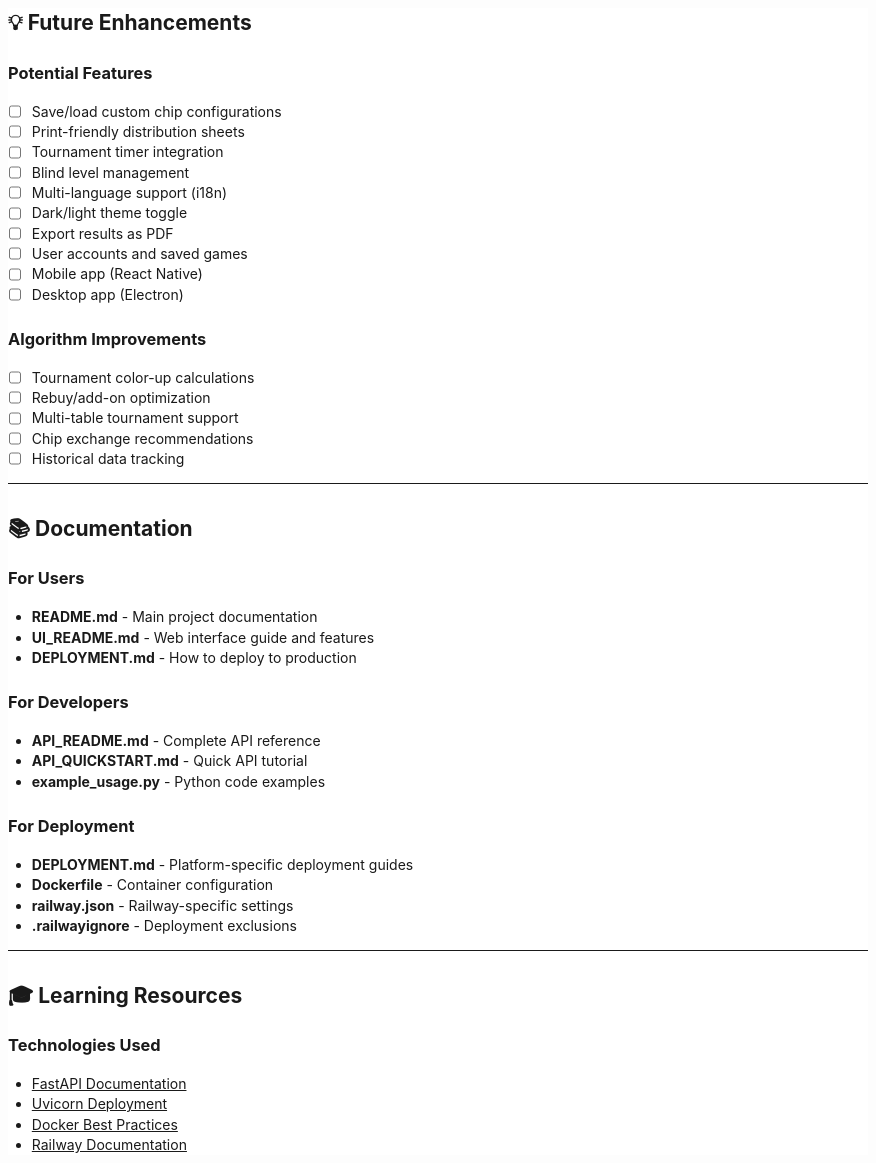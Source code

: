 
## 💡 Future Enhancements

### Potential Features
- [ ] Save/load custom chip configurations
- [ ] Print-friendly distribution sheets
- [ ] Tournament timer integration
- [ ] Blind level management
- [ ] Multi-language support (i18n)
- [ ] Dark/light theme toggle
- [ ] Export results as PDF
- [ ] User accounts and saved games
- [ ] Mobile app (React Native)
- [ ] Desktop app (Electron)

### Algorithm Improvements
- [ ] Tournament color-up calculations
- [ ] Rebuy/add-on optimization
- [ ] Multi-table tournament support
- [ ] Chip exchange recommendations
- [ ] Historical data tracking

---

## 📚 Documentation

### For Users
- **README.md** - Main project documentation
- **UI_README.md** - Web interface guide and features
- **DEPLOYMENT.md** - How to deploy to production

### For Developers
- **API_README.md** - Complete API reference
- **API_QUICKSTART.md** - Quick API tutorial
- **example_usage.py** - Python code examples

### For Deployment
- **DEPLOYMENT.md** - Platform-specific deployment guides
- **Dockerfile** - Container configuration
- **railway.json** - Railway-specific settings
- **.railwayignore** - Deployment exclusions

---

## 🎓 Learning Resources

### Technologies Used
- [FastAPI Documentation](https://fastapi.tiangolo.com/)
- [Uvicorn Deployment](https://www.uvicorn.org/deployment/)
- [Docker Best Practices](https://docs.docker.com/develop/dev-best-practices/)
- [Railway Documentation](https://docs.railway.app/)
